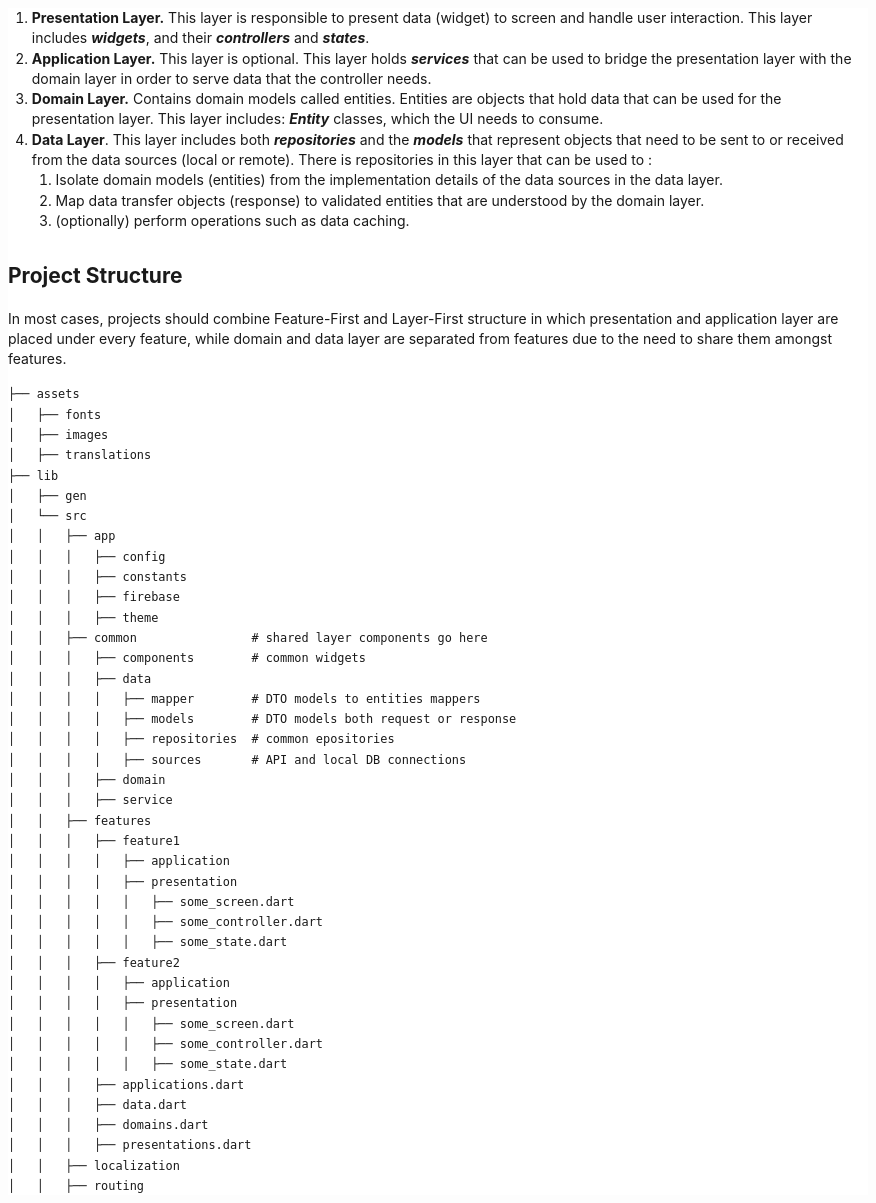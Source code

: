 1. **Presentation Layer.** This layer is responsible to present data (widget) to screen and handle user interaction. This layer includes **_widgets_**, and their **_controllers_** and **_states_**.
2. **Application Layer.** This layer is optional. This layer holds **_services_** that can be used to bridge the presentation layer with the domain layer in order to serve data that the controller needs.
3. **Domain Layer.** Contains domain models called entities. Entities are objects that hold data that can be used for the presentation layer. This layer includes: **_Entity_** classes, which the UI needs to consume.
4. **Data Layer**. This layer includes both **_repositories_** and the **_models_** that represent objects that need to be sent to or received from the data sources (local or remote). There is repositories in this layer that can be used to :
   1. Isolate domain models (entities) from the implementation details of the data sources in the data layer.
   2. Map data transfer objects (response) to validated entities that are understood by the domain layer.
   3. (optionally) perform operations such as data caching.

## Project Structure

In most cases, projects should combine Feature-First and Layer-First structure in which presentation and application layer are placed under every feature, while domain and data layer are separated from features due to the need to share them amongst features.

```
├── assets
│   ├── fonts
│   ├── images
│   ├── translations
├── lib
│   ├── gen
│   └── src
│   │   ├── app
│   │   │   ├── config
│   │   │   ├── constants
│   │   │   ├── firebase
│   │   │   ├── theme
│   │   ├── common                # shared layer components go here
│   │   │   ├── components        # common widgets
│   │   │   ├── data
│   │   │   │   ├── mapper        # DTO models to entities mappers
│   │   │   │   ├── models        # DTO models both request or response
│   │   │   │   ├── repositories  # common epositories
│   │   │   │   ├── sources       # API and local DB connections
│   │   │   ├── domain
│   │   │   ├── service
│   │   ├── features
│   │   │   ├── feature1
│   │   │   │   ├── application
│   │   │   │   ├── presentation
│   │   │   │   │   ├── some_screen.dart
│   │   │   │   │   ├── some_controller.dart
│   │   │   │   │   ├── some_state.dart
│   │   │   ├── feature2
│   │   │   │   ├── application
│   │   │   │   ├── presentation
│   │   │   │   │   ├── some_screen.dart
│   │   │   │   │   ├── some_controller.dart
│   │   │   │   │   ├── some_state.dart
│   │   │   ├── applications.dart
│   │   │   ├── data.dart
│   │   │   ├── domains.dart
│   │   │   ├── presentations.dart
│   │   ├── localization
│   │   ├── routing
```